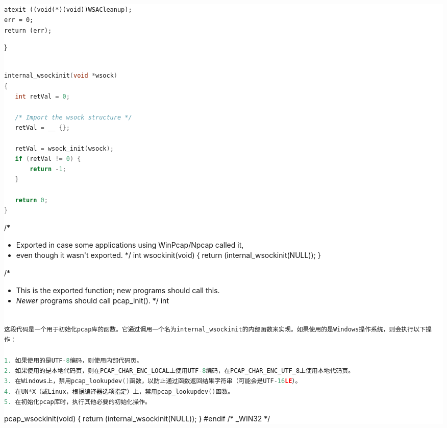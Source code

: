 	atexit ((void(*)(void))WSACleanup);
	err = 0;
	return (err);
}

```cpp

internal_wsockinit(void *wsock)
{
   int retVal = 0;

   /* Import the wsock structure */
   retVal = __ {};

   retVal = wsock_init(wsock);
   if (retVal != 0) {
       return -1;
   }

   return 0;
}


```
/*
 * Exported in case some applications using WinPcap/Npcap called it,
 * even though it wasn't exported.
 */
int
wsockinit(void)
{
	return (internal_wsockinit(NULL));
}

/*
 * This is the exported function; new programs should call this.
 * *Newer* programs should call pcap_init().
 */
int
```cpp

这段代码是一个用于初始化pcap库的函数。它通过调用一个名为internal_wsockinit的内部函数来实现。如果使用的是Windows操作系统，则会执行以下操作：

1. 如果使用的是UTF-8编码，则使用内部代码页。
2. 如果使用的是本地代码页，则在PCAP_CHAR_ENC_LOCAL上使用UTF-8编码，在PCAP_CHAR_ENC_UTF_8上使用本地代码页。
3. 在Windows上，禁用pcap_lookupdev()函数，以防止通过函数返回结果字符串（可能会是UTF-16LE）。
4. 在UN*X（或Linux，根据编译器选项指定）上，禁用pcap_lookupdev()函数。
5. 在初始化pcap库时，执行其他必要的初始化操作。


```
pcap_wsockinit(void)
{
	return (internal_wsockinit(NULL));
}
#endif /* _WIN32 */
